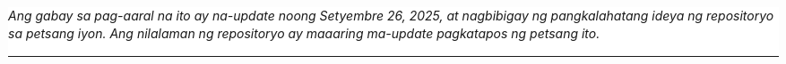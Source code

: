 
*Ang gabay sa pag-aaral na ito ay na-update noong Setyembre 26, 2025, at nagbibigay ng pangkalahatang ideya ng repositoryo sa petsang iyon. Ang nilalaman ng repositoryo ay maaaring ma-update pagkatapos ng petsang ito.*

---

